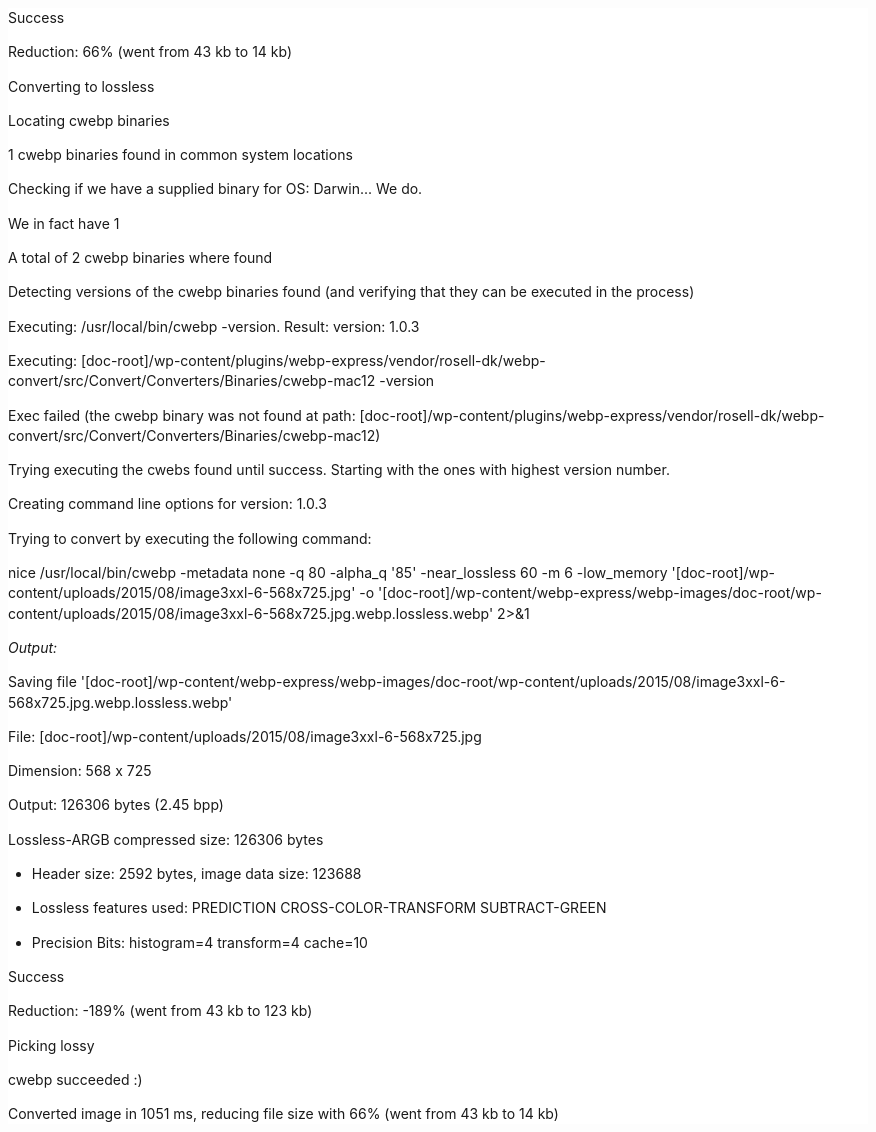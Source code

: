 Success

Reduction: 66% (went from 43 kb to 14 kb)


Converting to lossless

Locating cwebp binaries

1 cwebp binaries found in common system locations

Checking if we have a supplied binary for OS: Darwin... We do.

We in fact have 1

A total of 2 cwebp binaries where found

Detecting versions of the cwebp binaries found (and verifying that they can be executed in the process)

Executing: /usr/local/bin/cwebp -version. Result: version: 1.0.3

Executing: [doc-root]/wp-content/plugins/webp-express/vendor/rosell-dk/webp-convert/src/Convert/Converters/Binaries/cwebp-mac12 -version

Exec failed (the cwebp binary was not found at path: [doc-root]/wp-content/plugins/webp-express/vendor/rosell-dk/webp-convert/src/Convert/Converters/Binaries/cwebp-mac12)

Trying executing the cwebs found until success. Starting with the ones with highest version number.

Creating command line options for version: 1.0.3

Trying to convert by executing the following command:

nice /usr/local/bin/cwebp -metadata none -q 80 -alpha_q '85' -near_lossless 60 -m 6 -low_memory '[doc-root]/wp-content/uploads/2015/08/image3xxl-6-568x725.jpg' -o '[doc-root]/wp-content/webp-express/webp-images/doc-root/wp-content/uploads/2015/08/image3xxl-6-568x725.jpg.webp.lossless.webp' 2>&1


*Output:* 

Saving file '[doc-root]/wp-content/webp-express/webp-images/doc-root/wp-content/uploads/2015/08/image3xxl-6-568x725.jpg.webp.lossless.webp'

File:      [doc-root]/wp-content/uploads/2015/08/image3xxl-6-568x725.jpg

Dimension: 568 x 725

Output:    126306 bytes (2.45 bpp)

Lossless-ARGB compressed size: 126306 bytes

  * Header size: 2592 bytes, image data size: 123688

  * Lossless features used: PREDICTION CROSS-COLOR-TRANSFORM SUBTRACT-GREEN

  * Precision Bits: histogram=4 transform=4 cache=10


Success

Reduction: -189% (went from 43 kb to 123 kb)


Picking lossy

cwebp succeeded :)


Converted image in 1051 ms, reducing file size with 66% (went from 43 kb to 14 kb)

